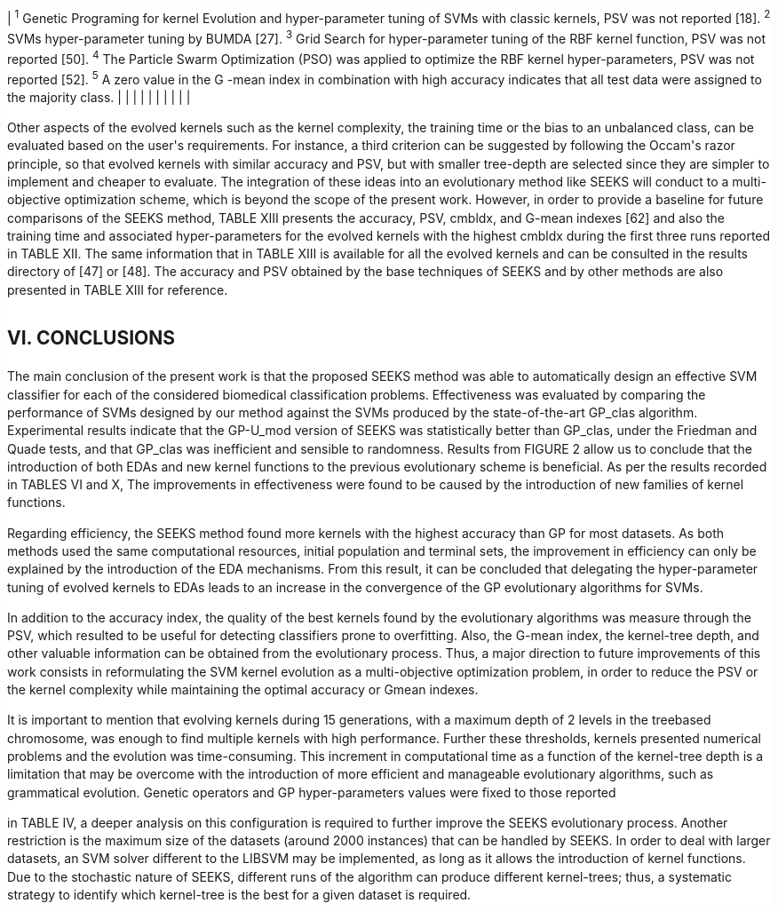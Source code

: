 | ${ }^{1}$ Genetic Programing for kernel Evolution and hyper-parameter tuning of SVMs with classic kernels, PSV was not reported [18]. ${ }^{2}$ SVMs hyper-parameter tuning by BUMDA [27]. ${ }^{3}$ Grid Search for hyper-parameter tuning of the RBF kernel function, PSV was not reported [50]. ${ }^{4}$ The Particle Swarm Optimization (PSO) was applied to optimize the RBF kernel hyper-parameters, PSV was not reported [52]. ${ }^{5} \mathrm{~A}$ zero value in the G -mean index in combination with high accuracy indicates that all test data were assigned to the majority class. |  |  |  |  |  |  |  |  |  |

Other aspects of the evolved kernels such as the kernel complexity, the training time or the bias to an unbalanced class, can be evaluated based on the user's requirements. For instance, a third criterion can be suggested by following the Occam's razor principle, so that evolved kernels with similar accuracy and PSV, but with smaller tree-depth are selected since they are simpler to implement and cheaper to evaluate. The integration of these ideas into an evolutionary method like SEEKS will conduct to a multi-objective optimization scheme, which is beyond the scope of the present work. However, in order to provide a baseline for future comparisons of the SEEKS method, TABLE XIII presents the accuracy, PSV, cmbldx, and G-mean indexes [62] and also the training time and associated hyper-parameters for the evolved kernels with the highest cmbldx during the first three runs reported in TABLE XII. The same information that in TABLE XIII is available for all the evolved kernels and can be consulted in the results directory of [47] or [48]. The accuracy and PSV obtained by the base techniques of SEEKS and by other methods are also presented in TABLE XIII for reference.

## VI. CONCLUSIONS

The main conclusion of the present work is that the proposed SEEKS method was able to automatically design an effective SVM classifier for each of the considered biomedical classification problems. Effectiveness was evaluated by comparing the performance of SVMs designed by our method against the SVMs produced by the state-of-the-art GP_clas algorithm. Experimental results indicate that the GP-U_mod version of SEEKS was statistically better than GP_clas, under the Friedman and Quade tests, and that GP_clas was inefficient and sensible to randomness. Results from FIGURE 2 allow us to conclude that the introduction of both EDAs and new kernel functions to the previous evolutionary scheme is
beneficial. As per the results recorded in TABLES VI and X, The improvements in effectiveness were found to be caused by the introduction of new families of kernel functions.

Regarding efficiency, the SEEKS method found more kernels with the highest accuracy than GP for most datasets. As both methods used the same computational resources, initial population and terminal sets, the improvement in efficiency can only be explained by the introduction of the EDA mechanisms. From this result, it can be concluded that delegating the hyper-parameter tuning of evolved kernels to EDAs leads to an increase in the convergence of the GP evolutionary algorithms for SVMs.

In addition to the accuracy index, the quality of the best kernels found by the evolutionary algorithms was measure through the PSV, which resulted to be useful for detecting classifiers prone to overfitting. Also, the G-mean index, the kernel-tree depth, and other valuable information can be obtained from the evolutionary process. Thus, a major direction to future improvements of this work consists in reformulating the SVM kernel evolution as a multi-objective optimization problem, in order to reduce the PSV or the kernel complexity while maintaining the optimal accuracy or Gmean indexes.

It is important to mention that evolving kernels during 15 generations, with a maximum depth of 2 levels in the treebased chromosome, was enough to find multiple kernels with high performance. Further these thresholds, kernels presented numerical problems and the evolution was time-consuming. This increment in computational time as a function of the kernel-tree depth is a limitation that may be overcome with the introduction of more efficient and manageable evolutionary algorithms, such as grammatical evolution. Genetic operators and GP hyper-parameters values were fixed to those reported

in TABLE IV, a deeper analysis on this configuration is required to further improve the SEEKS evolutionary process. Another restriction is the maximum size of the datasets (around 2000 instances) that can be handled by SEEKS. In order to deal with larger datasets, an SVM solver different to the LIBSVM may be implemented, as long as it allows the introduction of kernel functions. Due to the stochastic nature of SEEKS, different runs of the algorithm can produce different kernel-trees; thus, a systematic strategy to identify which kernel-tree is the best for a given dataset is required.


[^0]:    ${ }^{1}$ As GE does not use a tree structure, a max depth tree is not required. Instead, the max size of expression is indicated.